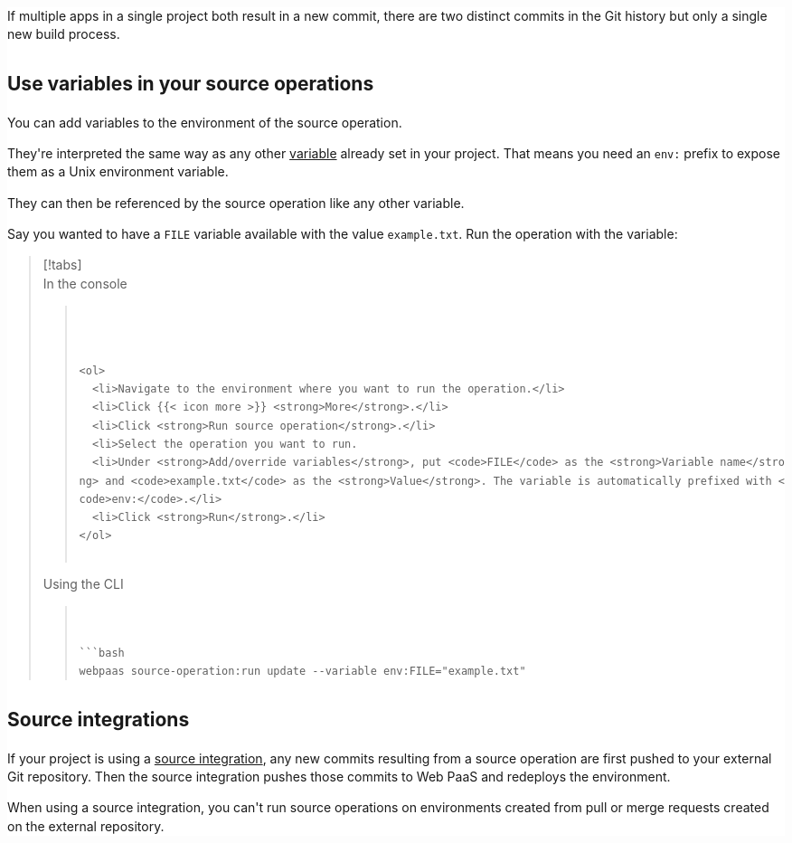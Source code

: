 
   If multiple apps in a single project both result in a new commit,
   there are two distinct commits in the Git history but only a single new build process.

## Use variables in your source operations

You can add variables to the environment of the source operation.

They're interpreted the same way as any other [variable](../development/variables/_index.md)
already set in your project.
That means you need an `env:` prefix to expose them as a Unix environment variable.

They can then be referenced by the source operation like any other variable.

Say you wanted to have a `FILE` variable available with the value `example.txt`.
Run the operation with the variable:

> [!tabs]      
> In the console     
>> ``` false     
>> 
>> 
>> 
>> <ol>
>>   <li>Navigate to the environment where you want to run the operation.</li>
>>   <li>Click {{< icon more >}} <strong>More</strong>.</li>
>>   <li>Click <strong>Run source operation</strong>.</li>
>>   <li>Select the operation you want to run.
>>   <li>Under <strong>Add/override variables</strong>, put <code>FILE</code> as the <strong>Variable name</strong> and <code>example.txt</code> as the <strong>Value</strong>. The variable is automatically prefixed with <code>env:</code>.</li>
>>   <li>Click <strong>Run</strong>.</li>
>> </ol>
>> 
>> 
>> ```     
> Using the CLI     
>> ``` false     
>> 
>> 
>> ```bash
>> webpaas source-operation:run update --variable env:FILE="example.txt"
>> ```
>> 
>> ```     

## Source integrations

If your project is using a [source integration](../integrations/source/_index.md),
any new commits resulting from a source operation are first pushed to your external Git repository.
Then the source integration pushes those commits to Web PaaS and redeploys the environment.

When using a source integration,
you can't run source operations on environments created from pull or merge requests created on the external repository.
